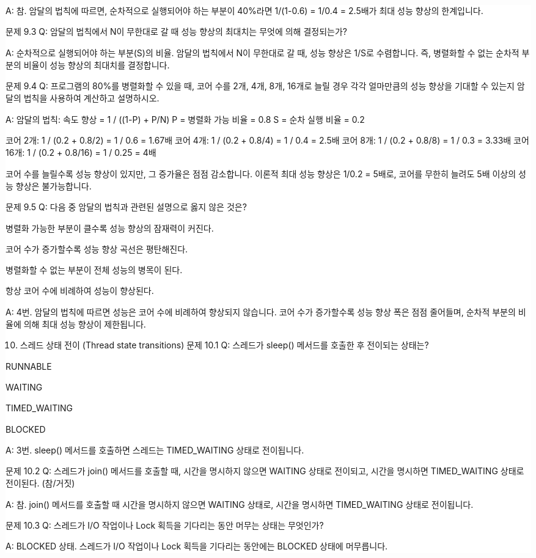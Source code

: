 A: 참. 암달의 법칙에 따르면, 순차적으로 실행되어야 하는 부분이 40%라면 1/(1-0.6) = 1/0.4 = 2.5배가 최대 성능 향상의 한계입니다.

문제 9.3
Q: 암달의 법칙에서 N이 무한대로 갈 때 성능 향상의 최대치는 무엇에 의해 결정되는가?

A: 순차적으로 실행되어야 하는 부분(S)의 비율. 암달의 법칙에서 N이 무한대로 갈 때, 성능 향상은 1/S로 수렴합니다. 즉, 병렬화할 수 없는 순차적 부분의 비율이 성능 향상의 최대치를 결정합니다.

문제 9.4
Q: 프로그램의 80%를 병렬화할 수 있을 때, 코어 수를 2개, 4개, 8개, 16개로 늘릴 경우 각각 얼마만큼의 성능 향상을 기대할 수 있는지 암달의 법칙을 사용하여 계산하고 설명하시오.

A: 암달의 법칙: 속도 향상 = 1 / ((1-P) + P/N)
P = 병렬화 가능 비율 = 0.8
S = 순차 실행 비율 = 0.2

코어 2개: 1 / (0.2 + 0.8/2) = 1 / 0.6 = 1.67배
코어 4개: 1 / (0.2 + 0.8/4) = 1 / 0.4 = 2.5배
코어 8개: 1 / (0.2 + 0.8/8) = 1 / 0.3 = 3.33배
코어 16개: 1 / (0.2 + 0.8/16) = 1 / 0.25 = 4배

코어 수를 늘릴수록 성능 향상이 있지만, 그 증가율은 점점 감소합니다. 이론적 최대 성능 향상은 1/0.2 = 5배로, 코어를 무한히 늘려도 5배 이상의 성능 향상은 불가능합니다.

문제 9.5
Q: 다음 중 암달의 법칙과 관련된 설명으로 옳지 않은 것은?

병렬화 가능한 부분이 클수록 성능 향상의 잠재력이 커진다.

코어 수가 증가할수록 성능 향상 곡선은 평탄해진다.

병렬화할 수 없는 부분이 전체 성능의 병목이 된다.

항상 코어 수에 비례하여 성능이 향상된다.

A: 4번. 암달의 법칙에 따르면 성능은 코어 수에 비례하여 향상되지 않습니다. 코어 수가 증가할수록 성능 향상 폭은 점점 줄어들며, 순차적 부분의 비율에 의해 최대 성능 향상이 제한됩니다.

10. 스레드 상태 전이 (Thread state transitions)
문제 10.1
Q: 스레드가 sleep() 메서드를 호출한 후 전이되는 상태는?

RUNNABLE

WAITING

TIMED_WAITING

BLOCKED

A: 3번. sleep() 메서드를 호출하면 스레드는 TIMED_WAITING 상태로 전이됩니다.

문제 10.2
Q: 스레드가 join() 메서드를 호출할 때, 시간을 명시하지 않으면 WAITING 상태로 전이되고, 시간을 명시하면 TIMED_WAITING 상태로 전이된다. (참/거짓)

A: 참. join() 메서드를 호출할 때 시간을 명시하지 않으면 WAITING 상태로, 시간을 명시하면 TIMED_WAITING 상태로 전이됩니다.

문제 10.3
Q: 스레드가 I/O 작업이나 Lock 획득을 기다리는 동안 머무는 상태는 무엇인가?

A: BLOCKED 상태. 스레드가 I/O 작업이나 Lock 획득을 기다리는 동안에는 BLOCKED 상태에 머무릅니다.
